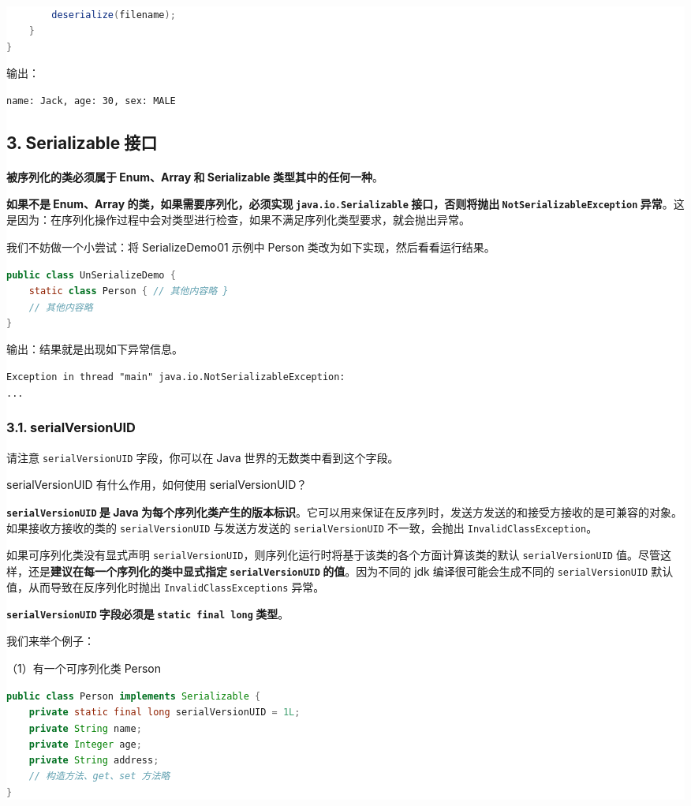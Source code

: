 ```java
        deserialize(filename);
    }
}
```

输出：

```
name: Jack, age: 30, sex: MALE
```

## 3. Serializable 接口

**被序列化的类必须属于 Enum、Array 和 Serializable 类型其中的任何一种**。

**如果不是 Enum、Array 的类，如果需要序列化，必须实现 `java.io.Serializable` 接口，否则将抛出 `NotSerializableException` 异常**。这是因为：在序列化操作过程中会对类型进行检查，如果不满足序列化类型要求，就会抛出异常。

我们不妨做一个小尝试：将 SerializeDemo01 示例中 Person 类改为如下实现，然后看看运行结果。

```java
public class UnSerializeDemo {
    static class Person { // 其他内容略 }
    // 其他内容略
}
```

输出：结果就是出现如下异常信息。

```
Exception in thread "main" java.io.NotSerializableException:
...
```

### 3.1. serialVersionUID

请注意 `serialVersionUID` 字段，你可以在 Java 世界的无数类中看到这个字段。

serialVersionUID 有什么作用，如何使用 serialVersionUID？

**`serialVersionUID` 是 Java 为每个序列化类产生的版本标识**。它可以用来保证在反序列时，发送方发送的和接受方接收的是可兼容的对象。如果接收方接收的类的 `serialVersionUID` 与发送方发送的 `serialVersionUID` 不一致，会抛出 `InvalidClassException`。

如果可序列化类没有显式声明 `serialVersionUID`，则序列化运行时将基于该类的各个方面计算该类的默认 `serialVersionUID` 值。尽管这样，还是**建议在每一个序列化的类中显式指定 `serialVersionUID` 的值**。因为不同的 jdk 编译很可能会生成不同的 `serialVersionUID` 默认值，从而导致在反序列化时抛出 `InvalidClassExceptions` 异常。

**`serialVersionUID` 字段必须是 `static final long` 类型**。

我们来举个例子：

（1）有一个可序列化类 Person

```java
public class Person implements Serializable {
    private static final long serialVersionUID = 1L;
    private String name;
    private Integer age;
    private String address;
    // 构造方法、get、set 方法略
}
```

